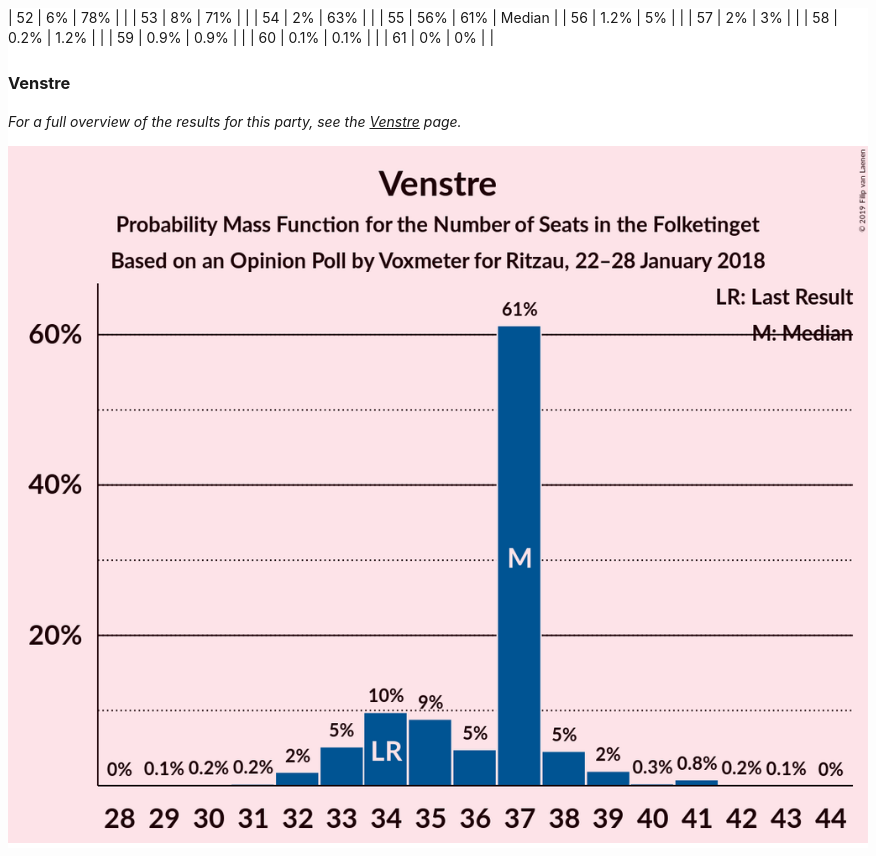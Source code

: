 | 52 | 6% | 78% |  |
| 53 | 8% | 71% |  |
| 54 | 2% | 63% |  |
| 55 | 56% | 61% | Median |
| 56 | 1.2% | 5% |  |
| 57 | 2% | 3% |  |
| 58 | 0.2% | 1.2% |  |
| 59 | 0.9% | 0.9% |  |
| 60 | 0.1% | 0.1% |  |
| 61 | 0% | 0% |  |

### Venstre

*For a full overview of the results for this party, see the [Venstre](party-venstre.html) page.*

![Graph with seats probability mass function not yet produced](2018-01-28-Voxmeter-seats-pmf-venstre.png "Seats Probability Mass Function")
